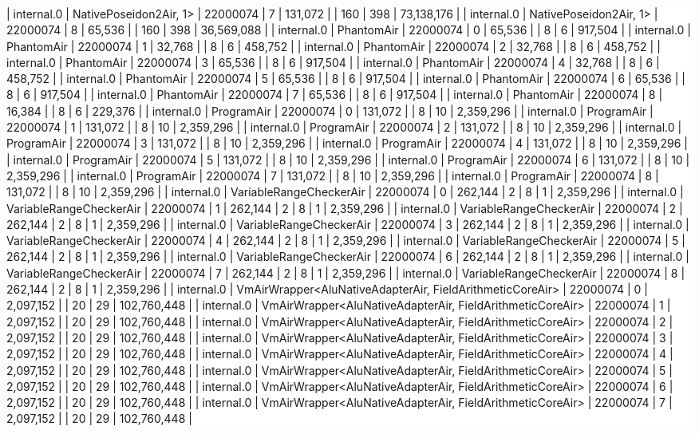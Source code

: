 | internal.0 | NativePoseidon2Air<BabyBearParameters>, 1> | 22000074 | 7 | 131,072 |  | 160 | 398 | 73,138,176 | 
| internal.0 | NativePoseidon2Air<BabyBearParameters>, 1> | 22000074 | 8 | 65,536 |  | 160 | 398 | 36,569,088 | 
| internal.0 | PhantomAir | 22000074 | 0 | 65,536 |  | 8 | 6 | 917,504 | 
| internal.0 | PhantomAir | 22000074 | 1 | 32,768 |  | 8 | 6 | 458,752 | 
| internal.0 | PhantomAir | 22000074 | 2 | 32,768 |  | 8 | 6 | 458,752 | 
| internal.0 | PhantomAir | 22000074 | 3 | 65,536 |  | 8 | 6 | 917,504 | 
| internal.0 | PhantomAir | 22000074 | 4 | 32,768 |  | 8 | 6 | 458,752 | 
| internal.0 | PhantomAir | 22000074 | 5 | 65,536 |  | 8 | 6 | 917,504 | 
| internal.0 | PhantomAir | 22000074 | 6 | 65,536 |  | 8 | 6 | 917,504 | 
| internal.0 | PhantomAir | 22000074 | 7 | 65,536 |  | 8 | 6 | 917,504 | 
| internal.0 | PhantomAir | 22000074 | 8 | 16,384 |  | 8 | 6 | 229,376 | 
| internal.0 | ProgramAir | 22000074 | 0 | 131,072 |  | 8 | 10 | 2,359,296 | 
| internal.0 | ProgramAir | 22000074 | 1 | 131,072 |  | 8 | 10 | 2,359,296 | 
| internal.0 | ProgramAir | 22000074 | 2 | 131,072 |  | 8 | 10 | 2,359,296 | 
| internal.0 | ProgramAir | 22000074 | 3 | 131,072 |  | 8 | 10 | 2,359,296 | 
| internal.0 | ProgramAir | 22000074 | 4 | 131,072 |  | 8 | 10 | 2,359,296 | 
| internal.0 | ProgramAir | 22000074 | 5 | 131,072 |  | 8 | 10 | 2,359,296 | 
| internal.0 | ProgramAir | 22000074 | 6 | 131,072 |  | 8 | 10 | 2,359,296 | 
| internal.0 | ProgramAir | 22000074 | 7 | 131,072 |  | 8 | 10 | 2,359,296 | 
| internal.0 | ProgramAir | 22000074 | 8 | 131,072 |  | 8 | 10 | 2,359,296 | 
| internal.0 | VariableRangeCheckerAir | 22000074 | 0 | 262,144 | 2 | 8 | 1 | 2,359,296 | 
| internal.0 | VariableRangeCheckerAir | 22000074 | 1 | 262,144 | 2 | 8 | 1 | 2,359,296 | 
| internal.0 | VariableRangeCheckerAir | 22000074 | 2 | 262,144 | 2 | 8 | 1 | 2,359,296 | 
| internal.0 | VariableRangeCheckerAir | 22000074 | 3 | 262,144 | 2 | 8 | 1 | 2,359,296 | 
| internal.0 | VariableRangeCheckerAir | 22000074 | 4 | 262,144 | 2 | 8 | 1 | 2,359,296 | 
| internal.0 | VariableRangeCheckerAir | 22000074 | 5 | 262,144 | 2 | 8 | 1 | 2,359,296 | 
| internal.0 | VariableRangeCheckerAir | 22000074 | 6 | 262,144 | 2 | 8 | 1 | 2,359,296 | 
| internal.0 | VariableRangeCheckerAir | 22000074 | 7 | 262,144 | 2 | 8 | 1 | 2,359,296 | 
| internal.0 | VariableRangeCheckerAir | 22000074 | 8 | 262,144 | 2 | 8 | 1 | 2,359,296 | 
| internal.0 | VmAirWrapper<AluNativeAdapterAir, FieldArithmeticCoreAir> | 22000074 | 0 | 2,097,152 |  | 20 | 29 | 102,760,448 | 
| internal.0 | VmAirWrapper<AluNativeAdapterAir, FieldArithmeticCoreAir> | 22000074 | 1 | 2,097,152 |  | 20 | 29 | 102,760,448 | 
| internal.0 | VmAirWrapper<AluNativeAdapterAir, FieldArithmeticCoreAir> | 22000074 | 2 | 2,097,152 |  | 20 | 29 | 102,760,448 | 
| internal.0 | VmAirWrapper<AluNativeAdapterAir, FieldArithmeticCoreAir> | 22000074 | 3 | 2,097,152 |  | 20 | 29 | 102,760,448 | 
| internal.0 | VmAirWrapper<AluNativeAdapterAir, FieldArithmeticCoreAir> | 22000074 | 4 | 2,097,152 |  | 20 | 29 | 102,760,448 | 
| internal.0 | VmAirWrapper<AluNativeAdapterAir, FieldArithmeticCoreAir> | 22000074 | 5 | 2,097,152 |  | 20 | 29 | 102,760,448 | 
| internal.0 | VmAirWrapper<AluNativeAdapterAir, FieldArithmeticCoreAir> | 22000074 | 6 | 2,097,152 |  | 20 | 29 | 102,760,448 | 
| internal.0 | VmAirWrapper<AluNativeAdapterAir, FieldArithmeticCoreAir> | 22000074 | 7 | 2,097,152 |  | 20 | 29 | 102,760,448 | 